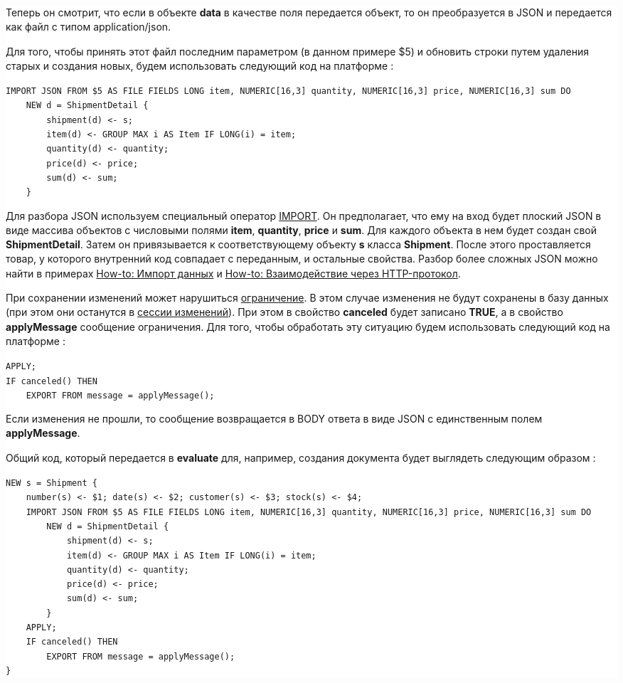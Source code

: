 Теперь он смотрит, что если в объекте **data** в качестве поля передается объект, то он преобразуется в JSON и передается как файл с типом application/json.

Для того, чтобы принять этот файл последним параметром (в данном примере $5) и обновить строки путем удаления старых и создания новых, будем использовать следующий код на платформе :

    IMPORT JSON FROM $5 AS FILE FIELDS LONG item, NUMERIC[16,3] quantity, NUMERIC[16,3] price, NUMERIC[16,3] sum DO 
        NEW d = ShipmentDetail { 
            shipment(d) <- s; 
            item(d) <- GROUP MAX i AS Item IF LONG(i) = item; 
            quantity(d) <- quantity; 
            price(d) <- price; 
            sum(d) <- sum; 
        }

Для разбора JSON используем специальный оператор [IMPORT](Оператор_IMPORT.md). Он предполагает, что ему на вход будет плоский JSON в виде массива объектов с числовыми полями **item**, **quantity**, **price** и **sum**. Для каждого объекта в нем будет создан свой **ShipmentDetail**. Затем он привязывается к соответствующему объекту **s** класса **Shipment**. После этого проставляется товар, у которого внутренний код совпадает с переданным, и остальные свойства. Разбор более сложных JSON можно найти в примерах [How-to: Импорт данных](How-to_Импорт_данных.md) и [How-to: Взаимодействие через HTTP-протокол](How-to_Взаимодействие_через_HTTP-протокол.md).

При сохранении изменений может нарушиться [ограничение](Ограничения.md). В этом случае изменения не будут сохранены в базу данных (при этом они останутся в [сессии изменений](Сессии_изменений.md)). При этом в свойство **canceled** будет записано **TRUE**, а в свойство **applyMessage** сообщение ограничения. Для того, чтобы обработать эту ситуацию будем использовать следующий код на платформе :

    APPLY; 
    IF canceled() THEN 
        EXPORT FROM message = applyMessage();

Если изменения не прошли, то сообщение возвращается в BODY ответа в виде JSON с единственным полем **applyMessage**.

Общий код, который передается в **evaluate** для, например, создания документа будет выглядеть следующим образом :

    NEW s = Shipment {
        number(s) <- $1; date(s) <- $2; customer(s) <- $3; stock(s) <- $4;
        IMPORT JSON FROM $5 AS FILE FIELDS LONG item, NUMERIC[16,3] quantity, NUMERIC[16,3] price, NUMERIC[16,3] sum DO 
            NEW d = ShipmentDetail { 
                shipment(d) <- s; 
                item(d) <- GROUP MAX i AS Item IF LONG(i) = item; 
                quantity(d) <- quantity; 
                price(d) <- price; 
                sum(d) <- sum; 
            }
        APPLY; 
        IF canceled() THEN 
            EXPORT FROM message = applyMessage();
    }

